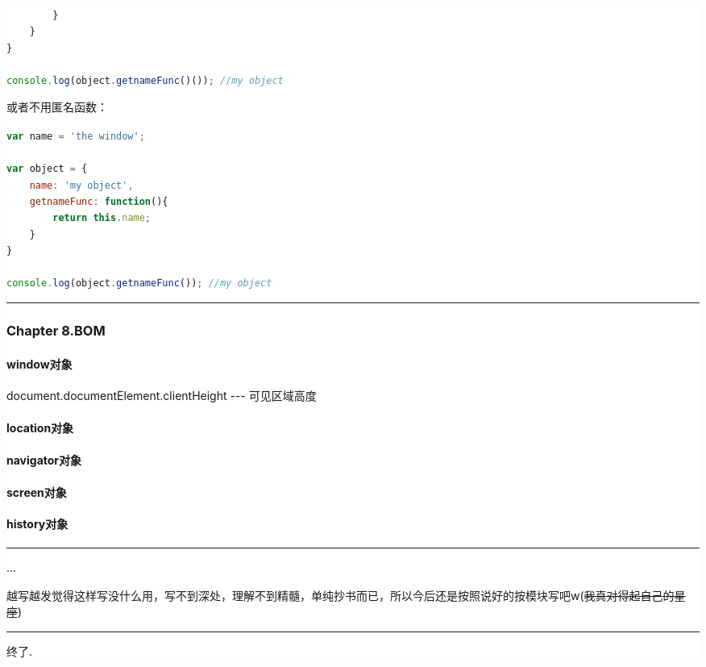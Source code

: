 ```javascript
        }
    }
}

console.log(object.getnameFunc()()); //my object
```
或者不用匿名函数：
```javascript
var name = 'the window';

var object = {
    name: 'my object',
    getnameFunc: function(){
        return this.name;
    }
}

console.log(object.getnameFunc()); //my object
```

---

### Chapter 8.BOM

#### window对象

document.documentElement.clientHeight --- 可见区域高度

#### location对象

#### navigator对象

#### screen对象

#### history对象

---

...

越写越发觉得这样写没什么用，写不到深处，理解不到精髓，单纯抄书而已，所以今后还是按照说好的按模块写吧w(~~我真对得起自己的星座~~)

---

终了.

